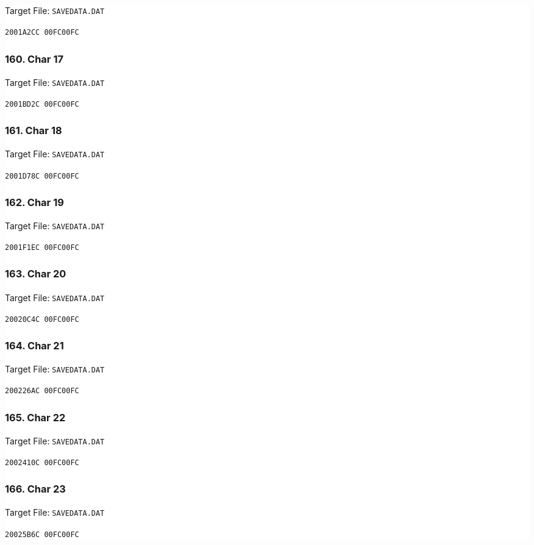 Target File: `SAVEDATA.DAT`

```
2001A2CC 00FC00FC
```

### 160. Char 17

Target File: `SAVEDATA.DAT`

```
2001BD2C 00FC00FC
```

### 161. Char 18

Target File: `SAVEDATA.DAT`

```
2001D78C 00FC00FC
```

### 162. Char 19

Target File: `SAVEDATA.DAT`

```
2001F1EC 00FC00FC
```

### 163. Char 20

Target File: `SAVEDATA.DAT`

```
20020C4C 00FC00FC
```

### 164. Char 21

Target File: `SAVEDATA.DAT`

```
200226AC 00FC00FC
```

### 165. Char 22

Target File: `SAVEDATA.DAT`

```
2002410C 00FC00FC
```

### 166. Char 23

Target File: `SAVEDATA.DAT`

```
20025B6C 00FC00FC
```
